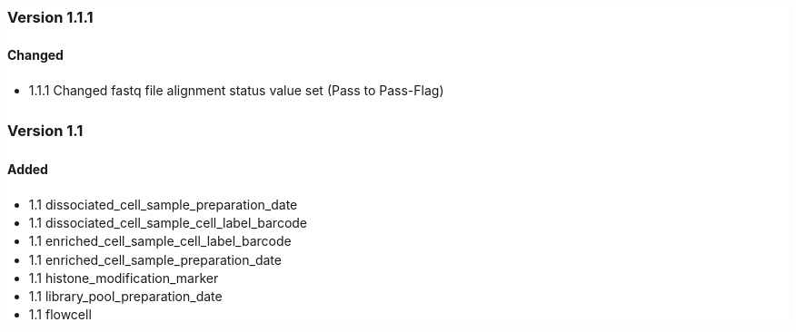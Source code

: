 ### Version 1.1.1

#### Changed

- 1.1.1 Changed fastq file alignment status value set (Pass to Pass-Flag)

### Version 1.1

#### Added

- 1.1 dissociated_cell_sample_preparation_date
- 1.1 dissociated_cell_sample_cell_label_barcode
- 1.1 enriched_cell_sample_cell_label_barcode
- 1.1 enriched_cell_sample_preparation_date
- 1.1 histone_modification_marker
- 1.1 library_pool_preparation_date
- 1.1 flowcell
